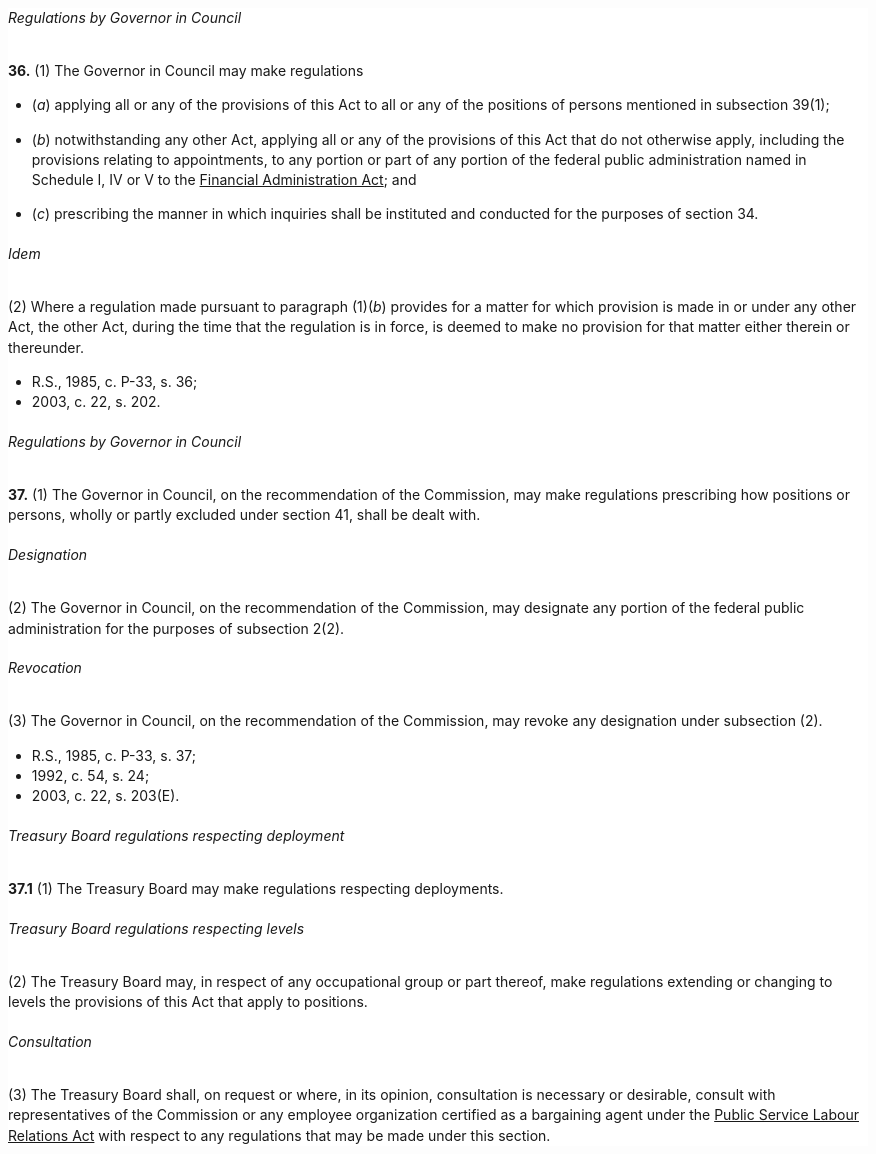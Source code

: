###### Regulations by Governor in Council

**36.** (1) The Governor in Council may make regulations

  * (_a_) applying all or any of the provisions of this Act to all or any of the positions of persons mentioned in subsection 39(1);

  * (_b_) notwithstanding any other Act, applying all or any of the provisions of this Act that do not otherwise apply, including the provisions relating to appointments, to any portion or part of any portion of the federal public administration named in Schedule I, IV or V to the [Financial Administration Act](/canada/eng/acts/F/F-11.md); and

  * (_c_) prescribing the manner in which inquiries shall be instituted and conducted for the purposes of section 34.

###### Idem

(2) Where a regulation made pursuant to paragraph (1)(_b_) provides for a matter for which provision is made in or under any other Act, the other Act, during the time that the regulation is in force, is deemed to make no provision for that matter either therein or thereunder.

  * R.S., 1985, c. P-33, s. 36;
  * 2003, c. 22, s. 202.

###### Regulations by Governor in Council

**37.** (1) The Governor in Council, on the recommendation of the Commission, may make regulations prescribing how positions or persons, wholly or partly excluded under section 41, shall be dealt with.

###### Designation

(2) The Governor in Council, on the recommendation of the Commission, may designate any portion of the federal public administration for the purposes of subsection 2(2).

###### Revocation

(3) The Governor in Council, on the recommendation of the Commission, may revoke any designation under subsection (2).

  * R.S., 1985, c. P-33, s. 37;
  * 1992, c. 54, s. 24;
  * 2003, c. 22, s. 203(E).

###### Treasury Board regulations respecting deployment

**37.1** (1) The Treasury Board may make regulations respecting deployments.

###### Treasury Board regulations respecting levels

(2) The Treasury Board may, in respect of any occupational group or part thereof, make regulations extending or changing to levels the provisions of this Act that apply to positions.

###### Consultation

(3) The Treasury Board shall, on request or where, in its opinion, consultation is necessary or desirable, consult with representatives of the Commission or any employee organization certified as a bargaining agent under the [Public Service Labour Relations Act](/canada/eng/acts/P/P-33.3.md) with respect to any regulations that may be made under this section.
